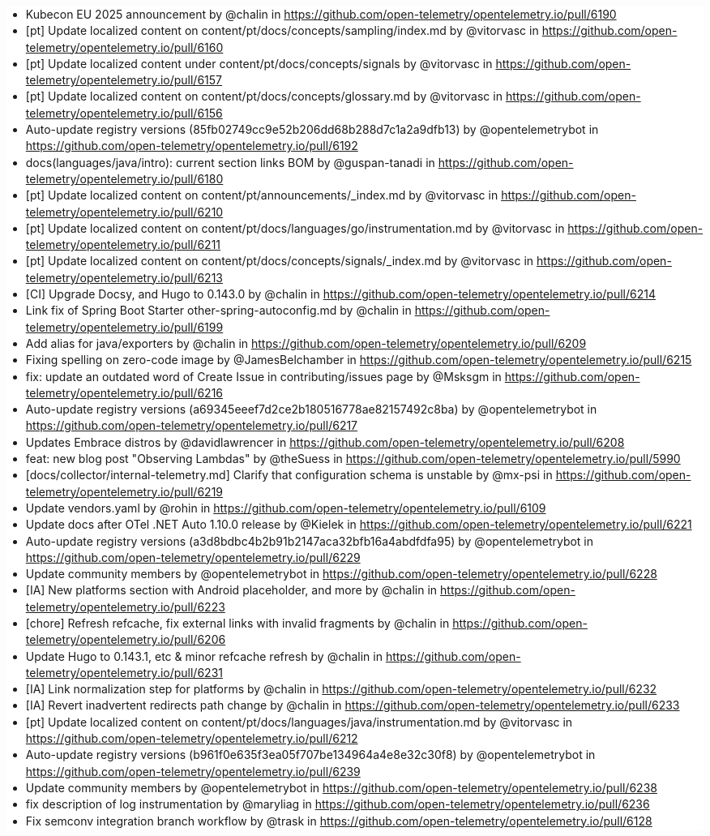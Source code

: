 * Kubecon EU 2025 announcement by @chalin in https://github.com/open-telemetry/opentelemetry.io/pull/6190
* [pt] Update localized content on content/pt/docs/concepts/sampling/index.md by @vitorvasc in https://github.com/open-telemetry/opentelemetry.io/pull/6160
* [pt] Update localized content under content/pt/docs/concepts/signals by @vitorvasc in https://github.com/open-telemetry/opentelemetry.io/pull/6157
* [pt] Update localized content on content/pt/docs/concepts/glossary.md by @vitorvasc in https://github.com/open-telemetry/opentelemetry.io/pull/6156
* Auto-update registry versions (85fb02749cc9e52b206dd68b288d7c1a2a9dfb13) by @opentelemetrybot in https://github.com/open-telemetry/opentelemetry.io/pull/6192
* docs(languages/java/intro): current section links BOM by @guspan-tanadi in https://github.com/open-telemetry/opentelemetry.io/pull/6180
* [pt] Update localized content on content/pt/announcements/_index.md by @vitorvasc in https://github.com/open-telemetry/opentelemetry.io/pull/6210
* [pt] Update localized content on content/pt/docs/languages/go/instrumentation.md by @vitorvasc in https://github.com/open-telemetry/opentelemetry.io/pull/6211
* [pt] Update localized content on content/pt/docs/concepts/signals/_index.md by @vitorvasc in https://github.com/open-telemetry/opentelemetry.io/pull/6213
* [CI] Upgrade Docsy, and Hugo to 0.143.0 by @chalin in https://github.com/open-telemetry/opentelemetry.io/pull/6214
* Link fix of Spring Boot Starter other-spring-autoconfig.md by @chalin in https://github.com/open-telemetry/opentelemetry.io/pull/6199
* Add alias for java/exporters by @chalin in https://github.com/open-telemetry/opentelemetry.io/pull/6209
* Fixing spelling on zero-code image by @JamesBelchamber in https://github.com/open-telemetry/opentelemetry.io/pull/6215
* fix: update an outdated word of Create Issue in contributing/issues page by @Msksgm in https://github.com/open-telemetry/opentelemetry.io/pull/6216
* Auto-update registry versions (a69345eeef7d2ce2b180516778ae82157492c8ba) by @opentelemetrybot in https://github.com/open-telemetry/opentelemetry.io/pull/6217
* Updates Embrace distros by @davidlawrencer in https://github.com/open-telemetry/opentelemetry.io/pull/6208
* feat: new blog post "Observing Lambdas" by @theSuess in https://github.com/open-telemetry/opentelemetry.io/pull/5990
* [docs/collector/internal-telemetry.md] Clarify that configuration schema is unstable by @mx-psi in https://github.com/open-telemetry/opentelemetry.io/pull/6219
* Update vendors.yaml by @rohin in https://github.com/open-telemetry/opentelemetry.io/pull/6109
* Update docs after OTel .NET Auto 1.10.0 release by @Kielek in https://github.com/open-telemetry/opentelemetry.io/pull/6221
* Auto-update registry versions (a3d8bdbc4b2b91b2147aca32bfb16a4abdfdfa95) by @opentelemetrybot in https://github.com/open-telemetry/opentelemetry.io/pull/6229
* Update community members by @opentelemetrybot in https://github.com/open-telemetry/opentelemetry.io/pull/6228
* [IA] New platforms section with Android placeholder, and more by @chalin in https://github.com/open-telemetry/opentelemetry.io/pull/6223
* [chore] Refresh refcache, fix external links with invalid fragments by @chalin in https://github.com/open-telemetry/opentelemetry.io/pull/6206
* Update Hugo to 0.143.1, etc & minor refcache refresh by @chalin in https://github.com/open-telemetry/opentelemetry.io/pull/6231
* [IA] Link normalization step for platforms by @chalin in https://github.com/open-telemetry/opentelemetry.io/pull/6232
* [IA] Revert inadvertent redirects path change by @chalin in https://github.com/open-telemetry/opentelemetry.io/pull/6233
* [pt] Update localized content on content/pt/docs/languages/java/instrumentation.md by @vitorvasc in https://github.com/open-telemetry/opentelemetry.io/pull/6212
* Auto-update registry versions (b961f0e635f3ea05f707be134964a4e8e32c30f8) by @opentelemetrybot in https://github.com/open-telemetry/opentelemetry.io/pull/6239
* Update community members by @opentelemetrybot in https://github.com/open-telemetry/opentelemetry.io/pull/6238
* fix description of log instrumentation by @maryliag in https://github.com/open-telemetry/opentelemetry.io/pull/6236
* Fix semconv integration branch workflow by @trask in https://github.com/open-telemetry/opentelemetry.io/pull/6128